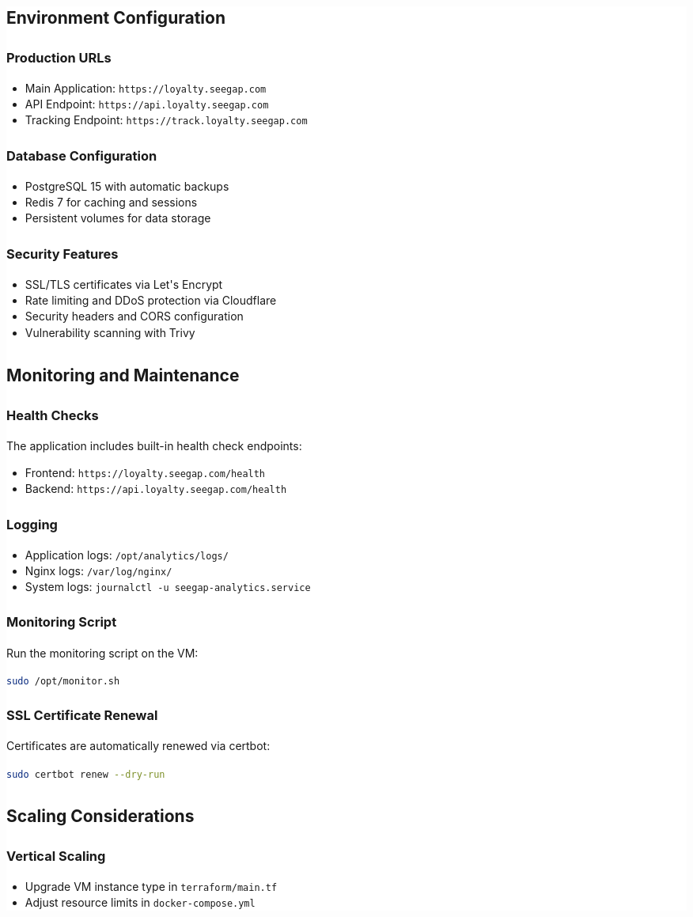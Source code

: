 ## Environment Configuration

### Production URLs
- Main Application: `https://loyalty.seegap.com`
- API Endpoint: `https://api.loyalty.seegap.com`
- Tracking Endpoint: `https://track.loyalty.seegap.com`

### Database Configuration
- PostgreSQL 15 with automatic backups
- Redis 7 for caching and sessions
- Persistent volumes for data storage

### Security Features
- SSL/TLS certificates via Let's Encrypt
- Rate limiting and DDoS protection via Cloudflare
- Security headers and CORS configuration
- Vulnerability scanning with Trivy

## Monitoring and Maintenance

### Health Checks
The application includes built-in health check endpoints:
- Frontend: `https://loyalty.seegap.com/health`
- Backend: `https://api.loyalty.seegap.com/health`

### Logging
- Application logs: `/opt/analytics/logs/`
- Nginx logs: `/var/log/nginx/`
- System logs: `journalctl -u seegap-analytics.service`

### Monitoring Script
Run the monitoring script on the VM:
```bash
sudo /opt/monitor.sh
```

### SSL Certificate Renewal
Certificates are automatically renewed via certbot:
```bash
sudo certbot renew --dry-run
```

## Scaling Considerations

### Vertical Scaling
- Upgrade VM instance type in `terraform/main.tf`
- Adjust resource limits in `docker-compose.yml`
